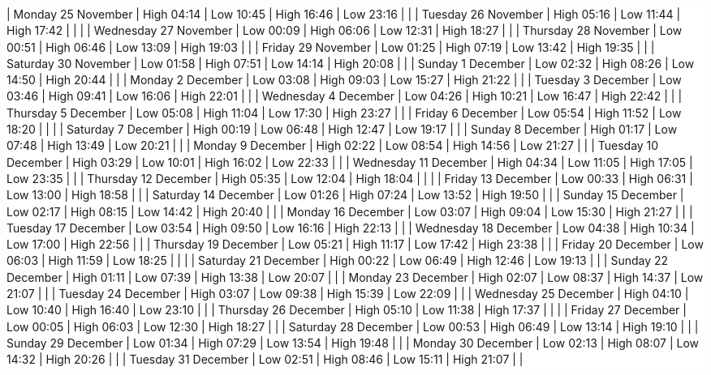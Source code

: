 | Monday 25 November | High 04:14 | Low 10:45 | High 16:46 | Low 23:16 |  |
| Tuesday 26 November | High 05:16 | Low 11:44 | High 17:42 |  |  |
| Wednesday 27 November | Low 00:09 | High 06:06 | Low 12:31 | High 18:27 |  |
| Thursday 28 November | Low 00:51 | High 06:46 | Low 13:09 | High 19:03 |  |
| Friday 29 November | Low 01:25 | High 07:19 | Low 13:42 | High 19:35 |  |
| Saturday 30 November | Low 01:58 | High 07:51 | Low 14:14 | High 20:08 |  |
| Sunday 1 December | Low 02:32 | High 08:26 | Low 14:50 | High 20:44 |  |
| Monday 2 December | Low 03:08 | High 09:03 | Low 15:27 | High 21:22 |  |
| Tuesday 3 December | Low 03:46 | High 09:41 | Low 16:06 | High 22:01 |  |
| Wednesday 4 December | Low 04:26 | High 10:21 | Low 16:47 | High 22:42 |  |
| Thursday 5 December | Low 05:08 | High 11:04 | Low 17:30 | High 23:27 |  |
| Friday 6 December | Low 05:54 | High 11:52 | Low 18:20 |  |  |
| Saturday 7 December | High 00:19 | Low 06:48 | High 12:47 | Low 19:17 |  |
| Sunday 8 December | High 01:17 | Low 07:48 | High 13:49 | Low 20:21 |  |
| Monday 9 December | High 02:22 | Low 08:54 | High 14:56 | Low 21:27 |  |
| Tuesday 10 December | High 03:29 | Low 10:01 | High 16:02 | Low 22:33 |  |
| Wednesday 11 December | High 04:34 | Low 11:05 | High 17:05 | Low 23:35 |  |
| Thursday 12 December | High 05:35 | Low 12:04 | High 18:04 |  |  |
| Friday 13 December | Low 00:33 | High 06:31 | Low 13:00 | High 18:58 |  |
| Saturday 14 December | Low 01:26 | High 07:24 | Low 13:52 | High 19:50 |  |
| Sunday 15 December | Low 02:17 | High 08:15 | Low 14:42 | High 20:40 |  |
| Monday 16 December | Low 03:07 | High 09:04 | Low 15:30 | High 21:27 |  |
| Tuesday 17 December | Low 03:54 | High 09:50 | Low 16:16 | High 22:13 |  |
| Wednesday 18 December | Low 04:38 | High 10:34 | Low 17:00 | High 22:56 |  |
| Thursday 19 December | Low 05:21 | High 11:17 | Low 17:42 | High 23:38 |  |
| Friday 20 December | Low 06:03 | High 11:59 | Low 18:25 |  |  |
| Saturday 21 December | High 00:22 | Low 06:49 | High 12:46 | Low 19:13 |  |
| Sunday 22 December | High 01:11 | Low 07:39 | High 13:38 | Low 20:07 |  |
| Monday 23 December | High 02:07 | Low 08:37 | High 14:37 | Low 21:07 |  |
| Tuesday 24 December | High 03:07 | Low 09:38 | High 15:39 | Low 22:09 |  |
| Wednesday 25 December | High 04:10 | Low 10:40 | High 16:40 | Low 23:10 |  |
| Thursday 26 December | High 05:10 | Low 11:38 | High 17:37 |  |  |
| Friday 27 December | Low 00:05 | High 06:03 | Low 12:30 | High 18:27 |  |
| Saturday 28 December | Low 00:53 | High 06:49 | Low 13:14 | High 19:10 |  |
| Sunday 29 December | Low 01:34 | High 07:29 | Low 13:54 | High 19:48 |  |
| Monday 30 December | Low 02:13 | High 08:07 | Low 14:32 | High 20:26 |  |
| Tuesday 31 December | Low 02:51 | High 08:46 | Low 15:11 | High 21:07 |  |
